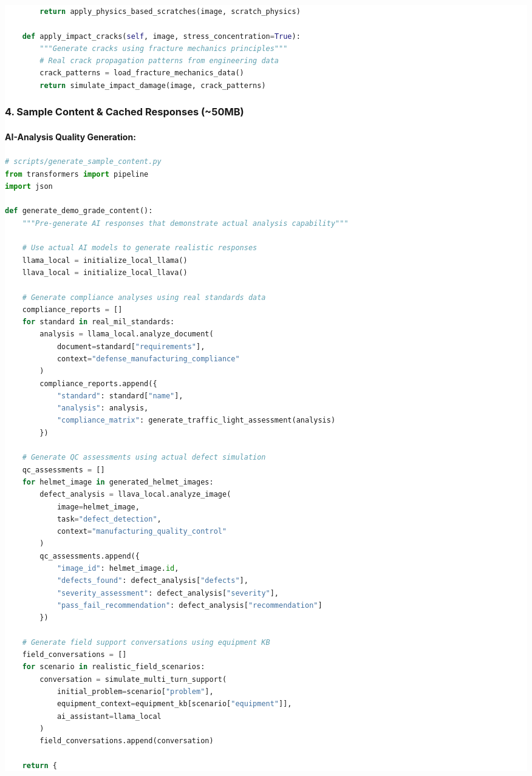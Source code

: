 ```python
        return apply_physics_based_scratches(image, scratch_physics)

    def apply_impact_cracks(self, image, stress_concentration=True):
        """Generate cracks using fracture mechanics principles"""
        # Real crack propagation patterns from engineering data
        crack_patterns = load_fracture_mechanics_data()
        return simulate_impact_damage(image, crack_patterns)
```

### 4. Sample Content & Cached Responses (~50MB)

#### **AI-Analysis Quality Generation:**
```python
# scripts/generate_sample_content.py
from transformers import pipeline
import json

def generate_demo_grade_content():
    """Pre-generate AI responses that demonstrate actual analysis capability"""

    # Use actual AI models to generate realistic responses
    llama_local = initialize_local_llama()
    llava_local = initialize_local_llava()

    # Generate compliance analyses using real standards data
    compliance_reports = []
    for standard in real_mil_standards:
        analysis = llama_local.analyze_document(
            document=standard["requirements"],
            context="defense_manufacturing_compliance"
        )
        compliance_reports.append({
            "standard": standard["name"],
            "analysis": analysis,
            "compliance_matrix": generate_traffic_light_assessment(analysis)
        })

    # Generate QC assessments using actual defect simulation
    qc_assessments = []
    for helmet_image in generated_helmet_images:
        defect_analysis = llava_local.analyze_image(
            image=helmet_image,
            task="defect_detection",
            context="manufacturing_quality_control"
        )
        qc_assessments.append({
            "image_id": helmet_image.id,
            "defects_found": defect_analysis["defects"],
            "severity_assessment": defect_analysis["severity"],
            "pass_fail_recommendation": defect_analysis["recommendation"]
        })

    # Generate field support conversations using equipment KB
    field_conversations = []
    for scenario in realistic_field_scenarios:
        conversation = simulate_multi_turn_support(
            initial_problem=scenario["problem"],
            equipment_context=equipment_kb[scenario["equipment"]],
            ai_assistant=llama_local
        )
        field_conversations.append(conversation)

    return {
```